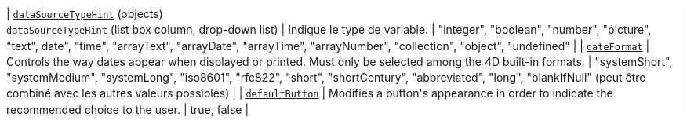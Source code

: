 | [`dataSourceTypeHint`](properties_Object.md#expression-type) (objects) <br/> [`dataSourceTypeHint`](properties_DataSource.md#data-type-expression-type) (list box column, drop-down list)                                                                                                                                                                                                                                                                                                                                                                                      | Indique le type de variable.                                                                                                                                                                                                                                              | "integer", "boolean", "number", "picture", "text", date", "time", "arrayText", "arrayDate", "arrayTime", "arrayNumber", "collection", "object", "undefined"                                                                                                                                                                                                                                                                                                                                                                                                                                                                                                                                                                                                                                                                                                                                                                                                                                                                                                                                                                    |
| [`dateFormat`](properties_Display.md#date-format)                                                                                                                                                                                                                                                                                                                                                                                                                                                                                                                                                                    | Controls the way dates appear when displayed or printed. Must only be selected among the 4D built-in formats.                                                                                                                                                             | "systemShort", "systemMedium", "systemLong", "iso8601", "rfc822", "short", "shortCentury", "abbreviated", "long", "blankIfNull" (peut être combiné avec les autres valeurs possibles)                                                                                                                                                                                                                                                                                                                                                                                                                                                                                                                                                                                                                                                                                                                                                                                                                                                                                                                       |
| [`defaultButton`](properties_Appearance.md#default-button)                                                                                                                                                                                                                                                                                                                                                                                                                                                                                                                                                           | Modifies a button's appearance in order to indicate the recommended choice to the user.                                                                                                                                                                                   | true, false                                                                                                                                                                                                                                                                                                                                                                                                                                                                                                                                                                                                                                                                                                                                                                                                                                                                                                                                                                                                                                                                                                                    |